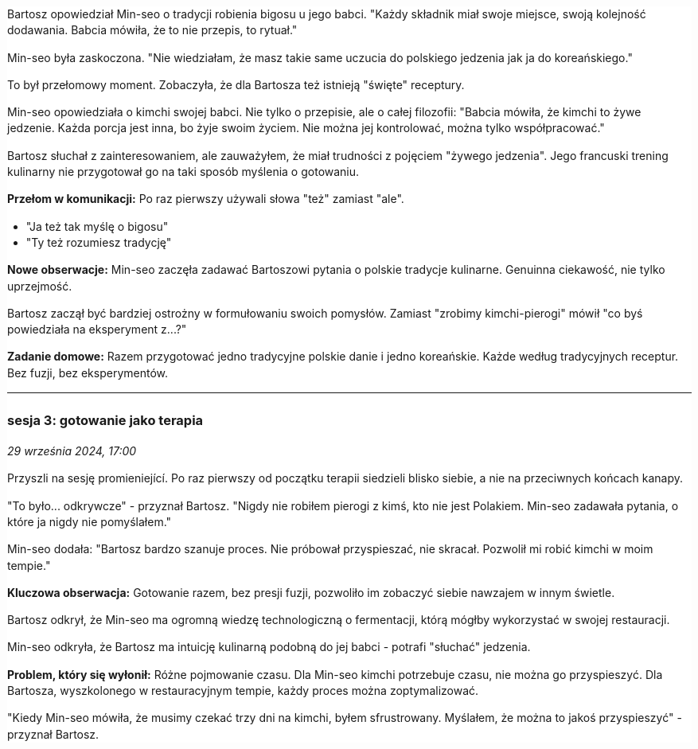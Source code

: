 Bartosz opowiedział Min-seo o tradycji robienia bigosu u jego babci. "Każdy składnik miał swoje miejsce, swoją kolejność dodawania. Babcia mówiła, że to nie przepis, to rytuał."

Min-seo była zaskoczona. "Nie wiedziałam, że masz takie same uczucia do polskiego jedzenia jak ja do koreańskiego."

To był przełomowy moment. Zobaczyła, że dla Bartosza też istnieją "święte" receptury.

Min-seo opowiedziała o kimchi swojej babci. Nie tylko o przepisie, ale o całej filozofii: "Babcia mówiła, że kimchi to żywe jedzenie. Każda porcja jest inna, bo żyje swoim życiem. Nie można jej kontrolować, można tylko współpracować."

Bartosz słuchał z zainteresowaniem, ale zauważyłem, że miał trudności z pojęciem "żywego jedzenia". Jego francuski trening kulinarny nie przygotował go na taki sposób myślenia o gotowaniu.

**Przełom w komunikacji:**
Po raz pierwszy używali słowa "też" zamiast "ale".
- "Ja też tak myślę o bigosu"
- "Ty też rozumiesz tradycję"

**Nowe obserwacje:**
Min-seo zaczęła zadawać Bartoszowi pytania o polskie tradycje kulinarne. Genuinna ciekawość, nie tylko uprzejmość.

Bartosz zaczął być bardziej ostrożny w formułowaniu swoich pomysłów. Zamiast "zrobimy kimchi-pierogi" mówił "co byś powiedziała na eksperyment z...?"

**Zadanie domowe:** Razem przygotować jedno tradycyjne polskie danie i jedno koreańskie. Każde według tradycyjnych receptur. Bez fuzji, bez eksperymentów.

---

### sesja 3: gotowanie jako terapia
*29 września 2024, 17:00*

Przyszli na sesję promieniející. Po raz pierwszy od początku terapii siedzieli blisko siebie, a nie na przeciwnych końcach kanapy.

"To było... odkrywcze" - przyznał Bartosz. "Nigdy nie robiłem pierogi z kimś, kto nie jest Polakiem. Min-seo zadawała pytania, o które ja nigdy nie pomyślałem."

Min-seo dodała: "Bartosz bardzo szanuje proces. Nie próbował przyspieszać, nie skracał. Pozwolił mi robić kimchi w moim tempie."

**Kluczowa obserwacja:** Gotowanie razem, bez presji fuzji, pozwoliło im zobaczyć siebie nawzajem w innym świetle.

Bartosz odkrył, że Min-seo ma ogromną wiedzę technologiczną o fermentacji, którą mógłby wykorzystać w swojej restauracji.

Min-seo odkryła, że Bartosz ma intuicję kulinarną podobną do jej babci - potrafi "słuchać" jedzenia.

**Problem, który się wyłonił:**
Różne pojmowanie czasu. Dla Min-seo kimchi potrzebuje czasu, nie można go przyspieszyć. Dla Bartosza, wyszkolonego w restauracyjnym tempie, każdy proces można zoptymalizować.

"Kiedy Min-seo mówiła, że musimy czekać trzy dni na kimchi, byłem sfrustrowany. Myślałem, że można to jakoś przyspieszyć" - przyznał Bartosz.

